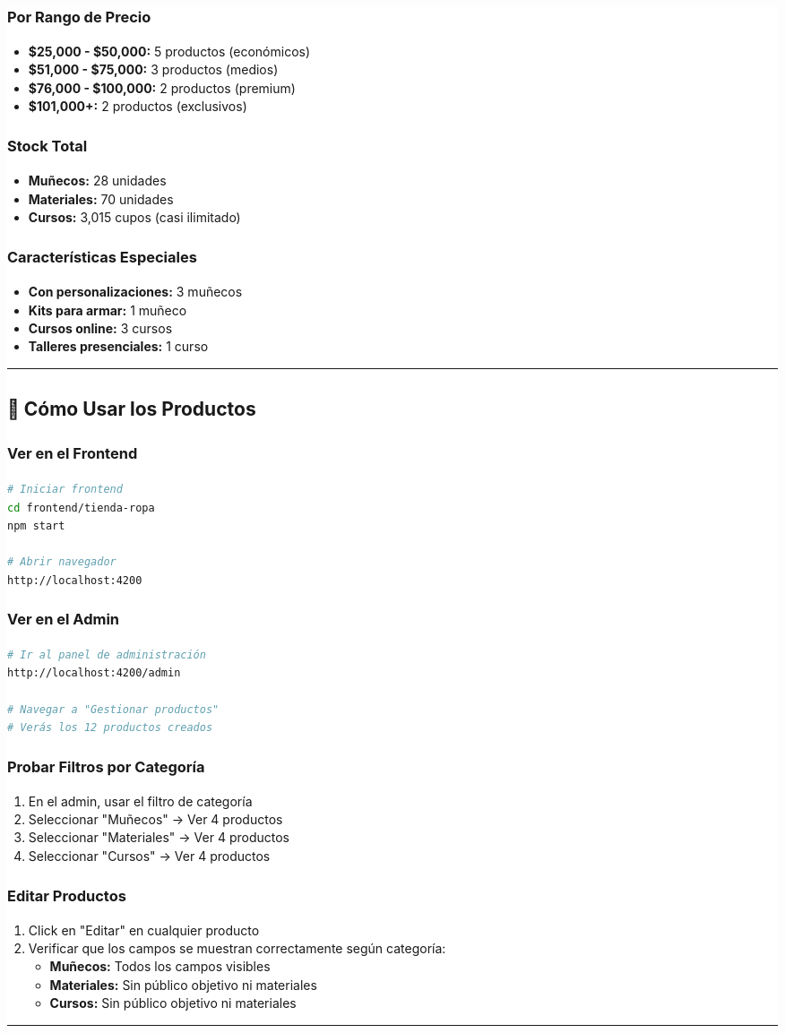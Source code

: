 ### Por Rango de Precio
- **$25,000 - $50,000:** 5 productos (económicos)
- **$51,000 - $75,000:** 3 productos (medios)
- **$76,000 - $100,000:** 2 productos (premium)
- **$101,000+:** 2 productos (exclusivos)

### Stock Total
- **Muñecos:** 28 unidades
- **Materiales:** 70 unidades
- **Cursos:** 3,015 cupos (casi ilimitado)

### Características Especiales
- **Con personalizaciones:** 3 muñecos
- **Kits para armar:** 1 muñeco
- **Cursos online:** 3 cursos
- **Talleres presenciales:** 1 curso

---

## 🚀 Cómo Usar los Productos

### Ver en el Frontend
```bash
# Iniciar frontend
cd frontend/tienda-ropa
npm start

# Abrir navegador
http://localhost:4200
```

### Ver en el Admin
```bash
# Ir al panel de administración
http://localhost:4200/admin

# Navegar a "Gestionar productos"
# Verás los 12 productos creados
```

### Probar Filtros por Categoría
1. En el admin, usar el filtro de categoría
2. Seleccionar "Muñecos" → Ver 4 productos
3. Seleccionar "Materiales" → Ver 4 productos
4. Seleccionar "Cursos" → Ver 4 productos

### Editar Productos
1. Click en "Editar" en cualquier producto
2. Verificar que los campos se muestran correctamente según categoría:
   - **Muñecos:** Todos los campos visibles
   - **Materiales:** Sin público objetivo ni materiales
   - **Cursos:** Sin público objetivo ni materiales

---